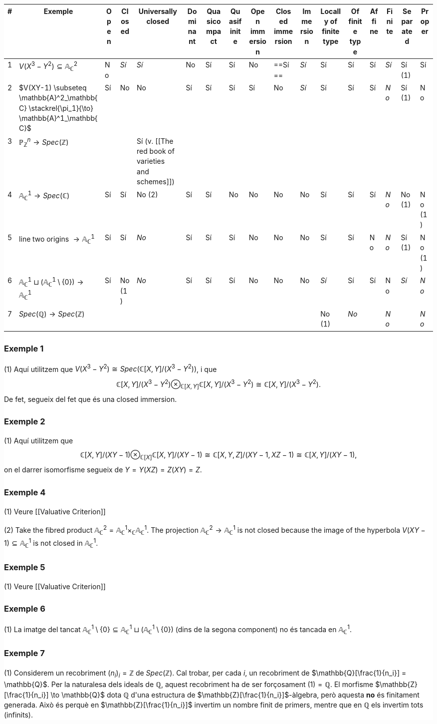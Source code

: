 | #   | Exemple                                                                                                | Open | Closed | Universally closed                                | Dominant | Quasicompact | Quasifinite | Open immersion | Closed immersion | Immersion | Locally of finite type | Of finite type | Affine | Finite | Separated | Proper |
| --- | ------------------------------------------------------------------------------------------------------ | ---- | ------ | ------------------------------------------------- | -------- | ------------ | ----------- | -------------- | ---------------- | --------- | ---------------------- | -------------- | ------ | ------ | --------- | ------ |
| 1   | $V(X^3-Y^2) \subseteq \mathbb{A}^2_\mathbb{C}$                                                         | No   | *Sí*   | *Sí*                                              | No       | Sí           | Sí          | No             | ==Sí==           | *Sí*      | Sí                     | Sí             | Sí     | *Sí*   | Sí (1)    | Sí     |
| 2   | $V(XY-1) \subseteq \mathbb{A}^2_\mathbb{C} \stackrel{\pi_1}{\to} \mathbb{A}^1_\mathbb{C}$              | Sí   | No     | No                                                | Sí       | Sí           | Sí          | Sí             | No               | *Sí*      | Sí                     | Sí             | Sí     | *No*   | Sí (1)    | No     |
| 3   | $\mathbb{P}^n_\mathbb{Z} \to Spec(\mathbb{Z})$                                                         |      |        | Sí (v. [[The red book of varieties and schemes]]) |          |              |             |                |                  |           |                        |                |        |        |           |        |
| 4   | $\mathbb{A}^1_\mathbb{C} \to Spec(\mathbb{C})$                                                         | Sí   | Sí     | No (2)                                            | Sí       | Sí           | No          | No             | No               | No        | Sí                     | Sí             | Sí     | *No*   | No (1)    | No (1) |
| 5   | line two origins $\to \mathbb{A}^1_\mathbb{C}$                                                         | Sí   | Sí     | *No*                                              | Sí       | Sí           | Sí          | No             | No               | No        | Sí                     | Sí             | No     | *No*   | Sí (1)    | No (1) |
| 6   | $\mathbb{A}^1_\mathbb{C} \sqcup (\mathbb{A}^1_\mathbb{C} \setminus \{0\}) \to \mathbb{A}^1_\mathbb{C}$ | Sí   | No (1) | *No*                                              | Sí       | Sí           | Sí          | No             | No               | No        | *Sí*                   | Sí             | Sí     | No     | *Sí*      | *No*   |
| 7   | $Spec(\mathbb{Q}) \to Spec(\mathbb{Z})$                                                                |      |        |                                                   |          |              |             |                |                  |           | No (1)                 | *No*           |        | *No*   |           | *No*   |

### Exemple 1

(1) Aquí utilitzem que $V(X^3-Y^2) \cong Spec(\mathbb{C}[X,Y]/(X^3-Y^2))$, i que $$\mathbb{C}[X,Y]/(X^3-Y^2) \otimes_{\mathbb{C}[X,Y]} \mathbb{C}[X,Y]/(X^3-Y^2) \cong \mathbb{C}[X,Y]/(X^3-Y^2).$$
De fet, segueix del fet que és una closed immersion.

### Exemple 2

(1) Aquí utilitzem que$$\mathbb{C}[X,Y]/(XY-1) \otimes_{\mathbb{C}[X]} \mathbb{C}[X,Y]/(XY-1) \cong \mathbb{C}[X,Y,Z]/(XY-1,XZ-1) \cong \mathbb{C}[X,Y]/(XY-1),$$on el darrer isomorfisme segueix de $Y = Y(XZ) = Z(XY) = Z$.

### Exemple 4

(1) Veure [[Valuative Criterion]]

(2) Take the fibred product $\mathbb{A}^2_\mathbb{C} = \mathbb{A}^1_\mathbb{C} \times_\mathbb{C} \mathbb{A}^1_\mathbb{C}$. The projection $\mathbb{A}^2_\mathbb{C} \to \mathbb{A}^1_\mathbb{C}$ is not closed because the image of the hyperbola $V(XY-1) \subseteq \mathbb{A}^1_\mathbb{C}$ is not closed in $\mathbb{A}^1_\mathbb{C}$.

### Exemple 5

(1) Veure [[Valuative Criterion]]

### Exemple 6

(1) La imatge del tancat $\mathbb{A}^1_\mathbb{C} \setminus \{0\} \subseteq \mathbb{A}^1_\mathbb{C} \sqcup (\mathbb{A}^1_\mathbb{C} \setminus \{0\})$ (dins de la segona component) no és tancada en $\mathbb{A}^1_\mathbb{C}$.

### Exemple 7

(1) Considerem un recobriment $(n_i)_i = \mathbb{Z}$ de $Spec(\mathbb{Z})$. Cal trobar, per cada $i$, un recobriment de $\mathbb{Q}[\frac{1}{n_i}] = \mathbb{Q}$. Per la naturalesa dels ideals de $\mathbb{Q}$, aquest recobriment ha de ser forçosament $(1) = \mathbb{Q}$. El morfisme $\mathbb{Z}[\frac{1}{n_i}] \to \mathbb{Q}$ dota $\mathbb{Q}$ d'una estructura de $\mathbb{Z}[\frac{1}{n_i}]$-àlgebra, però aquesta **no** és finitament generada. Això és perquè en $\mathbb{Z}[\frac{1}{n_i}]$ invertim un nombre finit de primers, mentre que en $\mathbb{Q}$ els invertim tots (infinits).